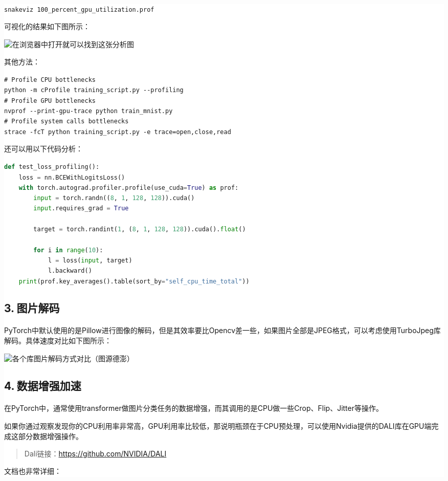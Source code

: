 ```
snakeviz 100_percent_gpu_utilization.prof
```

可视化的结果如下图所示：

![在浏览器中打开就可以找到这张分析图](https://img-blog.csdnimg.cn/20201227124056594.png?x-oss-process=image/watermark,type_ZmFuZ3poZW5naGVpdGk,shadow_10,text_aHR0cHM6Ly9ibG9nLmNzZG4ubmV0L0REX1BQX0pK,size_16,color_FFFFFF,t_70)

其他方法：

```
# Profile CPU bottlenecks
python -m cProfile training_script.py --profiling
# Profile GPU bottlenecks
nvprof --print-gpu-trace python train_mnist.py
# Profile system calls bottlenecks
strace -fcT python training_script.py -e trace=open,close,read
```

还可以用以下代码分析：

```python
def test_loss_profiling():
    loss = nn.BCEWithLogitsLoss()
    with torch.autograd.profiler.profile(use_cuda=True) as prof:
        input = torch.randn((8, 1, 128, 128)).cuda()
        input.requires_grad = True

        target = torch.randint(1, (8, 1, 128, 128)).cuda().float()

        for i in range(10):
            l = loss(input, target)
            l.backward()
    print(prof.key_averages().table(sort_by="self_cpu_time_total"))
```



## 3. 图片解码

PyTorch中默认使用的是Pillow进行图像的解码，但是其效率要比Opencv差一些，如果图片全部是JPEG格式，可以考虑使用TurboJpeg库解码。具体速度对比如下图所示：

![各个库图片解码方式对比（图源德澎）](https://img-blog.csdnimg.cn/20201227124617222.png?x-oss-process=image/watermark,type_ZmFuZ3poZW5naGVpdGk,shadow_10,text_aHR0cHM6Ly9ibG9nLmNzZG4ubmV0L0REX1BQX0pK,size_16,color_FFFFFF,t_70)





## 4. 数据增强加速

在PyTorch中，通常使用transformer做图片分类任务的数据增强，而其调用的是CPU做一些Crop、Flip、Jitter等操作。

如果你通过观察发现你的CPU利用率非常高，GPU利用率比较低，那说明瓶颈在于CPU预处理，可以使用Nvidia提供的DALI库在GPU端完成这部分数据增强操作。

> Dali链接：https://github.com/NVIDIA/DALI

文档也非常详细：
